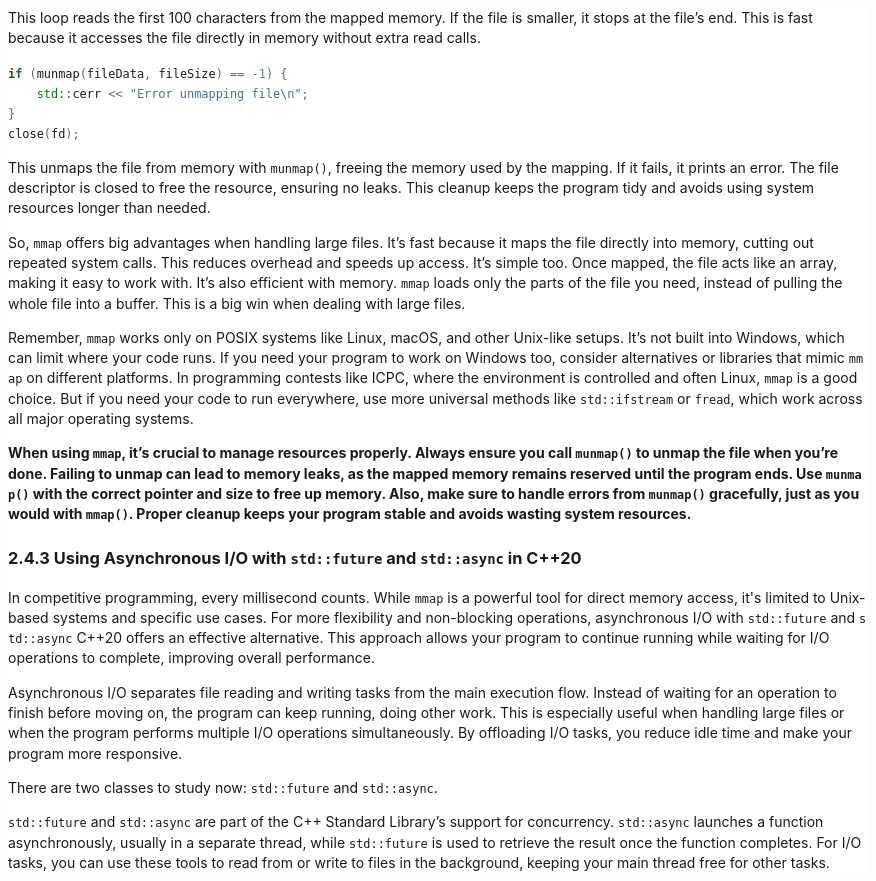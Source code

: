 This loop reads the first $100$ characters from the mapped memory. If the file is smaller, it stops at the file’s end. This is fast because it accesses the file directly in memory without extra read calls.

```cpp
if (munmap(fileData, fileSize) == -1) {
    std::cerr << "Error unmapping file\n";
}
close(fd);
```

This unmaps the file from memory with `munmap()`, freeing the memory used by the mapping. If it fails, it prints an error. The file descriptor is closed to free the resource, ensuring no leaks. This cleanup keeps the program tidy and avoids using system resources longer than needed.

So, `mmap` offers big advantages when handling large files. It’s fast because it maps the file directly into memory, cutting out repeated system calls. This reduces overhead and speeds up access. It’s simple too. Once mapped, the file acts like an array, making it easy to work with. It’s also efficient with memory. `mmap` loads only the parts of the file you need, instead of pulling the whole file into a buffer. This is a big win when dealing with large files.

Remember, `mmap` works only on POSIX systems like Linux, macOS, and other Unix-like setups. It’s not built into Windows, which can limit where your code runs. If you need your program to work on Windows too, consider alternatives or libraries that mimic `mmap` on different platforms. In programming contests like ICPC, where the environment is controlled and often Linux, `mmap` is a good choice. But if you need your code to run everywhere, use more universal methods like `std::ifstream` or `fread`, which work across all major operating systems.

**When using `mmap`, it’s crucial to manage resources properly. Always ensure you call `munmap()` to unmap the file when you’re done. Failing to unmap can lead to memory leaks, as the mapped memory remains reserved until the program ends. Use `munmap()` with the correct pointer and size to free up memory. Also, make sure to handle errors from `munmap()` gracefully, just as you would with `mmap()`. Proper cleanup keeps your program stable and avoids wasting system resources.**

### 2.4.3 Using Asynchronous I/O with `std::future` and `std::async` in C++20

In competitive programming, every millisecond counts. While `mmap` is a powerful tool for direct memory access, it's limited to Unix-based systems and specific use cases. For more flexibility and non-blocking operations, asynchronous I/O with `std::future` and `std::async` C++20 offers an effective alternative. This approach allows your program to continue running while waiting for I/O operations to complete, improving overall performance.

Asynchronous I/O separates file reading and writing tasks from the main execution flow. Instead of waiting for an operation to finish before moving on, the program can keep running, doing other work. This is especially useful when handling large files or when the program performs multiple I/O operations simultaneously. By offloading I/O tasks, you reduce idle time and make your program more responsive.

There are two classes to study now: `std::future` and `std::async`.

`std::future` and `std::async` are part of the C++ Standard Library’s support for concurrency. `std::async` launches a function asynchronously, usually in a separate thread, while `std::future` is used to retrieve the result once the function completes. For I/O tasks, you can use these tools to read from or write to files in the background, keeping your main thread free for other tasks.
